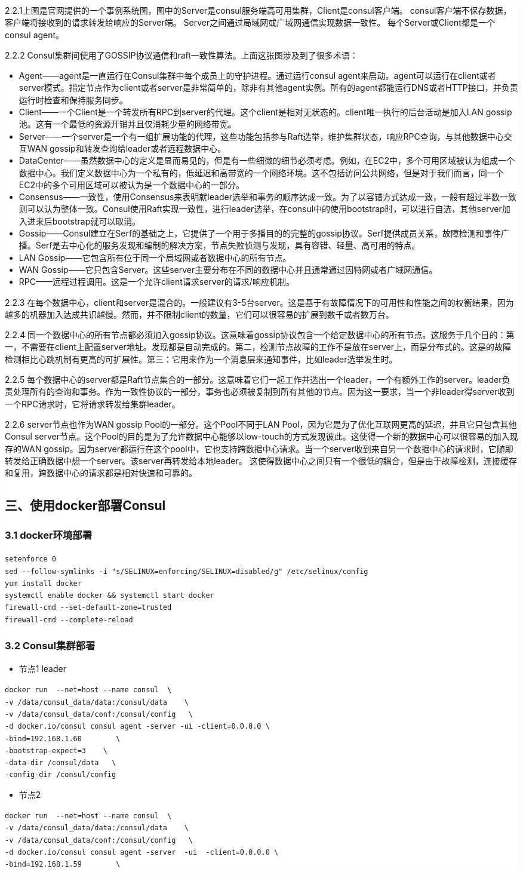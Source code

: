 2.2.1上图是官网提供的一个事例系统图，图中的Server是consul服务端高可用集群，Client是consul客户端。
consul客户端不保存数据，客户端将接收到的请求转发给响应的Server端。
Server之间通过局域网或广域网通信实现数据一致性。
每个Server或Client都是一个consul agent。

2.2.2 Consul集群间使用了GOSSIP协议通信和raft一致性算法。上面这张图涉及到了很多术语：
* Agent——agent是一直运行在Consul集群中每个成员上的守护进程。通过运行consul agent来启动。agent可以运行在client或者server模式。指定节点作为client或者server是非常简单的，除非有其他agent实例。所有的agent都能运行DNS或者HTTP接口，并负责运行时检查和保持服务同步。
* Client——一个Client是一个转发所有RPC到server的代理。这个client是相对无状态的。client唯一执行的后台活动是加入LAN gossip池。这有一个最低的资源开销并且仅消耗少量的网络带宽。
* Server——一个server是一个有一组扩展功能的代理，这些功能包括参与Raft选举，维护集群状态，响应RPC查询，与其他数据中心交互WAN gossip和转发查询给leader或者远程数据中心。
* DataCenter——虽然数据中心的定义是显而易见的，但是有一些细微的细节必须考虑。例如，在EC2中，多个可用区域被认为组成一个数据中心。我们定义数据中心为一个私有的，低延迟和高带宽的一个网络环境。这不包括访问公共网络，但是对于我们而言，同一个EC2中的多个可用区域可以被认为是一个数据中心的一部分。
* Consensus——一致性，使用Consensus来表明就leader选举和事务的顺序达成一致。为了以容错方式达成一致，一般有超过半数一致则可以认为整体一致。Consul使用Raft实现一致性，进行leader选举，在consul中的使用bootstrap时，可以进行自选，其他server加入进来后bootstrap就可以取消。
* Gossip——Consul建立在Serf的基础之上，它提供了一个用于多播目的的完整的gossip协议。Serf提供成员关系，故障检测和事件广播。Serf是去中心化的服务发现和编制的解决方案，节点失败侦测与发现，具有容错、轻量、高可用的特点。
* LAN Gossip——它包含所有位于同一个局域网或者数据中心的所有节点。
* WAN Gossip——它只包含Server。这些server主要分布在不同的数据中心并且通常通过因特网或者广域网通信。
* RPC——远程过程调用。这是一个允许client请求server的请求/响应机制。

2.2.3 在每个数据中心，client和server是混合的。一般建议有3-5台server。这是基于有故障情况下的可用性和性能之间的权衡结果，因为越多的机器加入达成共识越慢。然而，并不限制client的数量，它们可以很容易的扩展到数千或者数万台。

2.2.4 同一个数据中心的所有节点都必须加入gossip协议。这意味着gossip协议包含一个给定数据中心的所有节点。这服务于几个目的：第一，不需要在client上配置server地址。发现都是自动完成的。第二，检测节点故障的工作不是放在server上，而是分布式的。这是的故障检测相比心跳机制有更高的可扩展性。第三：它用来作为一个消息层来通知事件，比如leader选举发生时。

2.2.5 每个数据中心的server都是Raft节点集合的一部分。这意味着它们一起工作并选出一个leader，一个有额外工作的server。leader负责处理所有的查询和事务。作为一致性协议的一部分，事务也必须被复制到所有其他的节点。因为这一要求，当一个非leader得server收到一个RPC请求时，它将请求转发给集群leader。

2.2.6 server节点也作为WAN gossip Pool的一部分。这个Pool不同于LAN Pool，因为它是为了优化互联网更高的延迟，并且它只包含其他Consul server节点。这个Pool的目的是为了允许数据中心能够以low-touch的方式发现彼此。这使得一个新的数据中心可以很容易的加入现存的WAN gossip。因为server都运行在这个pool中，它也支持跨数据中心请求。当一个server收到来自另一个数据中心的请求时，它随即转发给正确数据中想一个server。该server再转发给本地leader。
这使得数据中心之间只有一个很低的耦合，但是由于故障检测，连接缓存和复用，跨数据中心的请求都是相对快速和可靠的。

## 三、使用docker部署Consul 
### 3.1 docker环境部署
 ```
setenforce 0
sed --follow-symlinks -i "s/SELINUX=enforcing/SELINUX=disabled/g" /etc/selinux/config
yum install docker
systemctl enable docker && systemctl start docker
firewall-cmd --set-default-zone=trusted
firewall-cmd --complete-reload
```
 ### 3.2 Consul集群部署
 * 节点1  leader
 ```
docker run  --net=host --name consul  \
-v /data/consul_data/data:/consul/data    \
-v /data/consul_data/conf:/consul/config   \
-d docker.io/consul consul agent -server -ui -client=0.0.0.0 \
-bind=192.168.1.60        \
-bootstrap-expect=3    \
-data-dir /consul/data   \
-config-dir /consul/config 
 ```
 * 节点2
  ```
docker run  --net=host --name consul  \
-v /data/consul_data/data:/consul/data    \
-v /data/consul_data/conf:/consul/config   \
-d docker.io/consul consul agent -server  -ui  -client=0.0.0.0 \
-bind=192.168.1.59        \
  ```